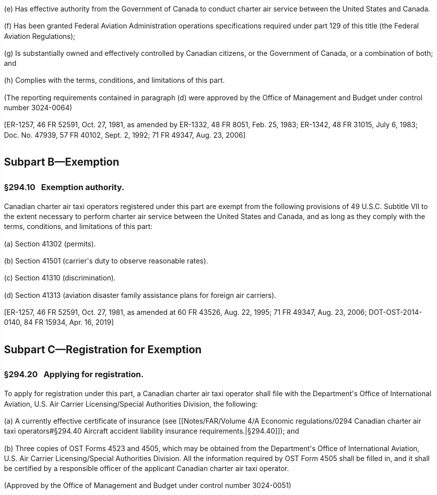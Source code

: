 \(e\) Has effective authority from the Government of Canada to conduct charter air service between the United States and Canada.

\(f\) Has been granted Federal Aviation Administration operations specifications required under part 129 of this title (the Federal Aviation Regulations);

\(g\) Is substantially owned and effectively controlled by Canadian citizens, or the Government of Canada, or a combination of both; and

\(h\) Complies with the terms, conditions, and limitations of this part.

(The reporting requirements contained in paragraph (d) were approved by the Office of Management and Budget under control number 3024-0064)

\[ER-1257, 46 FR 52591, Oct. 27, 1981, as amended by ER-1332, 48 FR 8051, Feb. 25, 1983; ER-1342, 48 FR 31015, July 6, 1983; Doc. No. 47939, 57 FR 40102, Sept. 2, 1992; 71 FR 49347, Aug. 23, 2006\]

## Subpart B—Exemption

### §294.10   Exemption authority.

Canadian charter air taxi operators registered under this part are exempt from the following provisions of 49 U.S.C. Subtitle VII to the extent necessary to perform charter air service between the United States and Canada, and as long as they comply with the terms, conditions, and limitations of this part:

\(a\) Section 41302 (permits).

\(b\) Section 41501 (carrier's duty to observe reasonable rates).

\(c\) Section 41310 (discrimination).

\(d\) Section 41313 (aviation disaster family assistance plans for foreign air carriers).

\[ER-1257, 46 FR 52591, Oct. 27, 1981, as amended at 60 FR 43526, Aug. 22, 1995; 71 FR 49347, Aug. 23, 2006; DOT-OST-2014-0140, 84 FR 15934, Apr. 16, 2019\]

## Subpart C—Registration for Exemption

### §294.20   Applying for registration.

To apply for registration under this part, a Canadian charter air taxi operator shall file with the Department's Office of International Aviation, U.S. Air Carrier Licensing/Special Authorities Division, the following:

\(a\) A currently effective certificate of insurance (see [[Notes/FAR/Volume 4/A Economic regulations/0294 Canadian charter air taxi operators#§294.40   Aircraft accident liability insurance requirements.\|§294.40]]); and

\(b\) Three copies of OST Forms 4523 and 4505, which may be obtained from the Department's Office of International Aviation, U.S. Air Carrier Licensing/Special Authorities Division. All the information required by OST Form 4505 shall be filled in, and it shall be certified by a responsible officer of the applicant Canadian charter air taxi operator.

(Approved by the Office of Management and Budget under control number 3024-0051)
